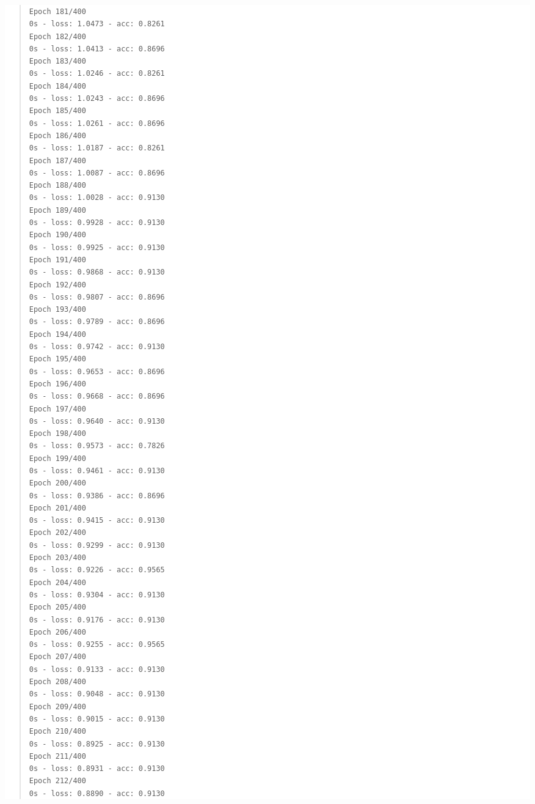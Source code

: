>     Epoch 181/400
>     0s - loss: 1.0473 - acc: 0.8261
>     Epoch 182/400
>     0s - loss: 1.0413 - acc: 0.8696
>     Epoch 183/400
>     0s - loss: 1.0246 - acc: 0.8261
>     Epoch 184/400
>     0s - loss: 1.0243 - acc: 0.8696
>     Epoch 185/400
>     0s - loss: 1.0261 - acc: 0.8696
>     Epoch 186/400
>     0s - loss: 1.0187 - acc: 0.8261
>     Epoch 187/400
>     0s - loss: 1.0087 - acc: 0.8696
>     Epoch 188/400
>     0s - loss: 1.0028 - acc: 0.9130
>     Epoch 189/400
>     0s - loss: 0.9928 - acc: 0.9130
>     Epoch 190/400
>     0s - loss: 0.9925 - acc: 0.9130
>     Epoch 191/400
>     0s - loss: 0.9868 - acc: 0.9130
>     Epoch 192/400
>     0s - loss: 0.9807 - acc: 0.8696
>     Epoch 193/400
>     0s - loss: 0.9789 - acc: 0.8696
>     Epoch 194/400
>     0s - loss: 0.9742 - acc: 0.9130
>     Epoch 195/400
>     0s - loss: 0.9653 - acc: 0.8696
>     Epoch 196/400
>     0s - loss: 0.9668 - acc: 0.8696
>     Epoch 197/400
>     0s - loss: 0.9640 - acc: 0.9130
>     Epoch 198/400
>     0s - loss: 0.9573 - acc: 0.7826
>     Epoch 199/400
>     0s - loss: 0.9461 - acc: 0.9130
>     Epoch 200/400
>     0s - loss: 0.9386 - acc: 0.8696
>     Epoch 201/400
>     0s - loss: 0.9415 - acc: 0.9130
>     Epoch 202/400
>     0s - loss: 0.9299 - acc: 0.9130
>     Epoch 203/400
>     0s - loss: 0.9226 - acc: 0.9565
>     Epoch 204/400
>     0s - loss: 0.9304 - acc: 0.9130
>     Epoch 205/400
>     0s - loss: 0.9176 - acc: 0.9130
>     Epoch 206/400
>     0s - loss: 0.9255 - acc: 0.9565
>     Epoch 207/400
>     0s - loss: 0.9133 - acc: 0.9130
>     Epoch 208/400
>     0s - loss: 0.9048 - acc: 0.9130
>     Epoch 209/400
>     0s - loss: 0.9015 - acc: 0.9130
>     Epoch 210/400
>     0s - loss: 0.8925 - acc: 0.9130
>     Epoch 211/400
>     0s - loss: 0.8931 - acc: 0.9130
>     Epoch 212/400
>     0s - loss: 0.8890 - acc: 0.9130